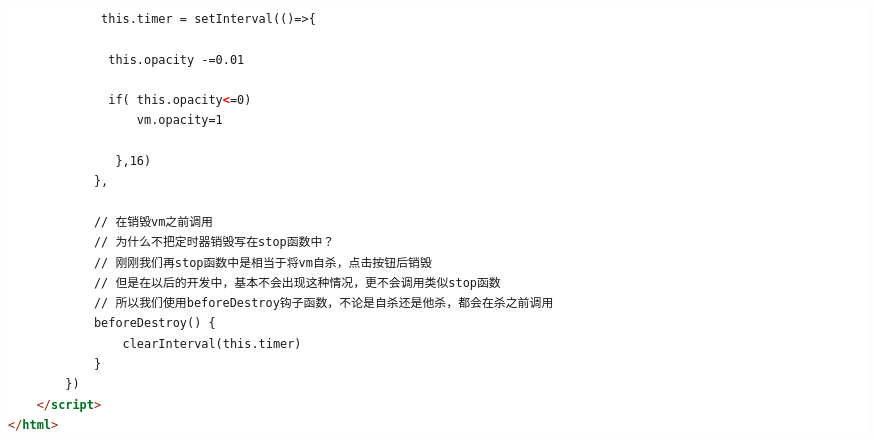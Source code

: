 ```html
             this.timer = setInterval(()=>{
 
              this.opacity -=0.01
 
              if( this.opacity<=0)
                  vm.opacity=1
 
               },16)
            },
 
            // 在销毁vm之前调用
            // 为什么不把定时器销毁写在stop函数中？
            // 刚刚我们再stop函数中是相当于将vm自杀，点击按钮后销毁
            // 但是在以后的开发中，基本不会出现这种情况，更不会调用类似stop函数
            // 所以我们使用beforeDestroy钩子函数，不论是自杀还是他杀，都会在杀之前调用
            beforeDestroy() {
                clearInterval(this.timer) 
            }
        })
    </script>   
</html>
```








